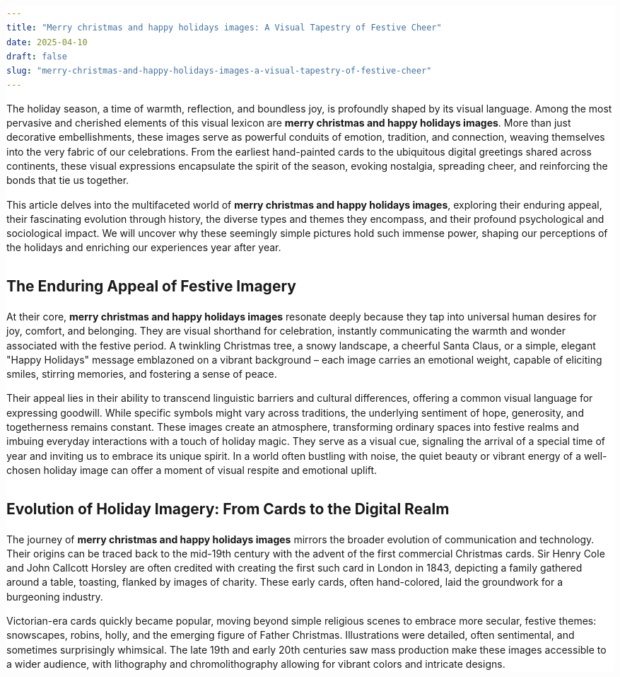 ```yaml
---
title: "Merry christmas and happy holidays images: A Visual Tapestry of Festive Cheer"
date: 2025-04-10
draft: false
slug: "merry-christmas-and-happy-holidays-images-a-visual-tapestry-of-festive-cheer" 
---
```


The holiday season, a time of warmth, reflection, and boundless joy, is profoundly shaped by its visual language. Among the most pervasive and cherished elements of this visual lexicon are **merry christmas and happy holidays images**. More than just decorative embellishments, these images serve as powerful conduits of emotion, tradition, and connection, weaving themselves into the very fabric of our celebrations. From the earliest hand-painted cards to the ubiquitous digital greetings shared across continents, these visual expressions encapsulate the spirit of the season, evoking nostalgia, spreading cheer, and reinforcing the bonds that tie us together.

This article delves into the multifaceted world of **merry christmas and happy holidays images**, exploring their enduring appeal, their fascinating evolution through history, the diverse types and themes they encompass, and their profound psychological and sociological impact. We will uncover why these seemingly simple pictures hold such immense power, shaping our perceptions of the holidays and enriching our experiences year after year.

The Enduring Appeal of Festive Imagery
--------------------------------------

At their core, **merry christmas and happy holidays images** resonate deeply because they tap into universal human desires for joy, comfort, and belonging. They are visual shorthand for celebration, instantly communicating the warmth and wonder associated with the festive period. A twinkling Christmas tree, a snowy landscape, a cheerful Santa Claus, or a simple, elegant "Happy Holidays" message emblazoned on a vibrant background – each image carries an emotional weight, capable of eliciting smiles, stirring memories, and fostering a sense of peace.

Their appeal lies in their ability to transcend linguistic barriers and cultural differences, offering a common visual language for expressing goodwill. While specific symbols might vary across traditions, the underlying sentiment of hope, generosity, and togetherness remains constant. These images create an atmosphere, transforming ordinary spaces into festive realms and imbuing everyday interactions with a touch of holiday magic. They serve as a visual cue, signaling the arrival of a special time of year and inviting us to embrace its unique spirit. In a world often bustling with noise, the quiet beauty or vibrant energy of a well-chosen holiday image can offer a moment of visual respite and emotional uplift.

Evolution of Holiday Imagery: From Cards to the Digital Realm
-------------------------------------------------------------

The journey of **merry christmas and happy holidays images** mirrors the broader evolution of communication and technology. Their origins can be traced back to the mid-19th century with the advent of the first commercial Christmas cards. Sir Henry Cole and John Callcott Horsley are often credited with creating the first such card in London in 1843, depicting a family gathered around a table, toasting, flanked by images of charity. These early cards, often hand-colored, laid the groundwork for a burgeoning industry.

Victorian-era cards quickly became popular, moving beyond simple religious scenes to embrace more secular, festive themes: snowscapes, robins, holly, and the emerging figure of Father Christmas. Illustrations were detailed, often sentimental, and sometimes surprisingly whimsical. The late 19th and early 20th centuries saw mass production make these images accessible to a wider audience, with lithography and chromolithography allowing for vibrant colors and intricate designs.
